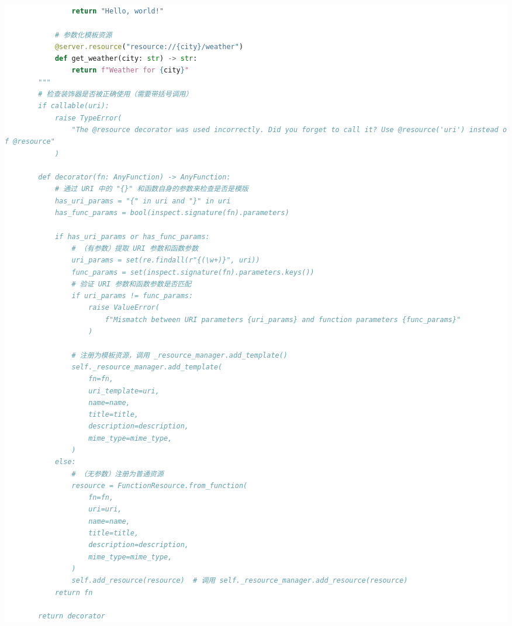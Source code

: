 ```python
                return "Hello, world!"

            # 参数化模板资源
            @server.resource("resource://{city}/weather")
            def get_weather(city: str) -> str:
                return f"Weather for {city}"
        """
        # 检查装饰器是否被正确使用（需要带括号调用）
        if callable(uri):
            raise TypeError(
                "The @resource decorator was used incorrectly. Did you forget to call it? Use @resource('uri') instead of @resource"
            )

        def decorator(fn: AnyFunction) -> AnyFunction:
            # 通过 URI 中的 "{}" 和函数自身的参数来检查是否是模版
            has_uri_params = "{" in uri and "}" in uri
            has_func_params = bool(inspect.signature(fn).parameters)

            if has_uri_params or has_func_params:
                # （有参数）提取 URI 参数和函数参数
                uri_params = set(re.findall(r"{(\w+)}", uri))
                func_params = set(inspect.signature(fn).parameters.keys())
                # 验证 URI 参数和函数参数是否匹配
                if uri_params != func_params:
                    raise ValueError(
                        f"Mismatch between URI parameters {uri_params} and function parameters {func_params}"
                    )

                # 注册为模板资源，调用 _resource_manager.add_template()
                self._resource_manager.add_template(
                    fn=fn,
                    uri_template=uri,
                    name=name,
                    title=title,
                    description=description,
                    mime_type=mime_type,
                )
            else:
                # （无参数）注册为普通资源
                resource = FunctionResource.from_function(
                    fn=fn,
                    uri=uri,
                    name=name,
                    title=title,
                    description=description,
                    mime_type=mime_type,
                )
                self.add_resource(resource)  # 调用 self._resource_manager.add_resource(resource)
            return fn

        return decorator
```
